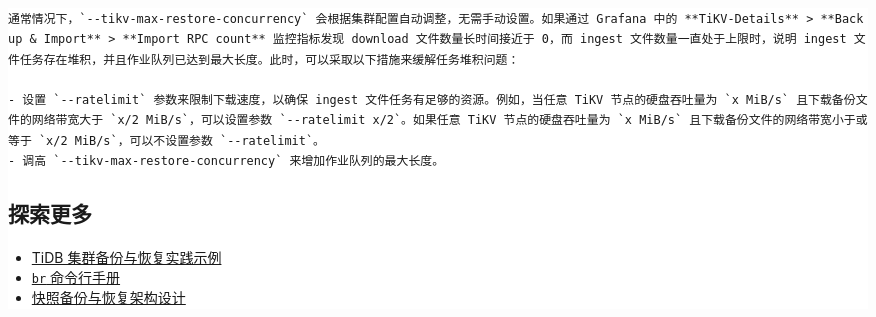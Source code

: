     通常情况下，`--tikv-max-restore-concurrency` 会根据集群配置自动调整，无需手动设置。如果通过 Grafana 中的 **TiKV-Details** > **Backup & Import** > **Import RPC count** 监控指标发现 download 文件数量长时间接近于 0，而 ingest 文件数量一直处于上限时，说明 ingest 文件任务存在堆积，并且作业队列已达到最大长度。此时，可以采取以下措施来缓解任务堆积问题：

    - 设置 `--ratelimit` 参数来限制下载速度，以确保 ingest 文件任务有足够的资源。例如，当任意 TiKV 节点的硬盘吞吐量为 `x MiB/s` 且下载备份文件的网络带宽大于 `x/2 MiB/s`，可以设置参数 `--ratelimit x/2`。如果任意 TiKV 节点的硬盘吞吐量为 `x MiB/s` 且下载备份文件的网络带宽小于或等于 `x/2 MiB/s`，可以不设置参数 `--ratelimit`。
    - 调高 `--tikv-max-restore-concurrency` 来增加作业队列的最大长度。

## 探索更多

* [TiDB 集群备份与恢复实践示例](/br/backup-and-restore-use-cases.md)
* [`br` 命令行手册](/br/use-br-command-line-tool.md)
* [快照备份与恢复架构设计](/br/br-snapshot-architecture.md)
